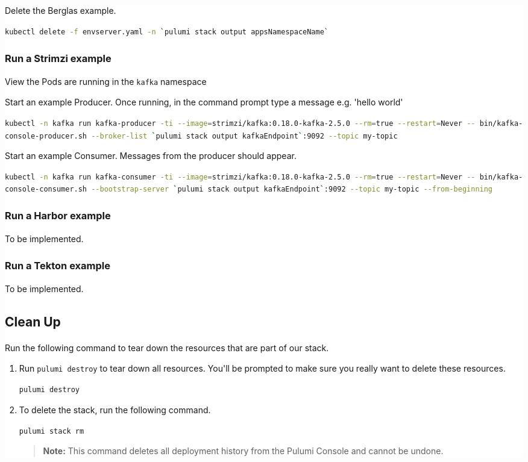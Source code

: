 Delete the Berglas example.

```bash
kubectl delete -f envserver.yaml -n `pulumi stack output appsNamespaceName`
```

### Run a Strimzi example

View the Pods are running in the `kafka` namespace


Start an example Producer. Once running, in the command prompt type a message e.g. 'hello world'

```bash
kubectl -n kafka run kafka-producer -ti --image=strimzi/kafka:0.18.0-kafka-2.5.0 --rm=true --restart=Never -- bin/kafka-console-producer.sh --broker-list `pulumi stack output kafkaEndpoint`:9092 --topic my-topic
```

Start an example Consumer. Messages from the producer should appear.

```bash
kubectl -n kafka run kafka-consumer -ti --image=strimzi/kafka:0.18.0-kafka-2.5.0 --rm=true --restart=Never -- bin/kafka-console-consumer.sh --bootstrap-server `pulumi stack output kafkaEndpoint`:9092 --topic my-topic --from-beginning
```

### Run a Harbor example

To be implemented.

### Run a Tekton example

To be implemented.

## Clean Up

Run the following command to tear down the resources that are part of our
stack.

1. Run `pulumi destroy` to tear down all resources.  You'll be prompted to make
   sure you really want to delete these resources.

   ```bash
   pulumi destroy
   ```

1. To delete the stack, run the following command.

   ```bash
   pulumi stack rm
   ```
   > **Note:** This command deletes all deployment history from the Pulumi
   > Console and cannot be undone.

[stack]: https://www.pulumi.com/docs/reference/stack.md"
[pulumi-config]: https://www.pulumi.com/docs/reference/config"
[knative-istio-configure-dns]: https://knative.dev/docs/install/installing-istio/#configuring-dns
[berglas-tls]: https://github.com/GoogleCloudPlatform/berglas/tree/master/examples/kubernetes

